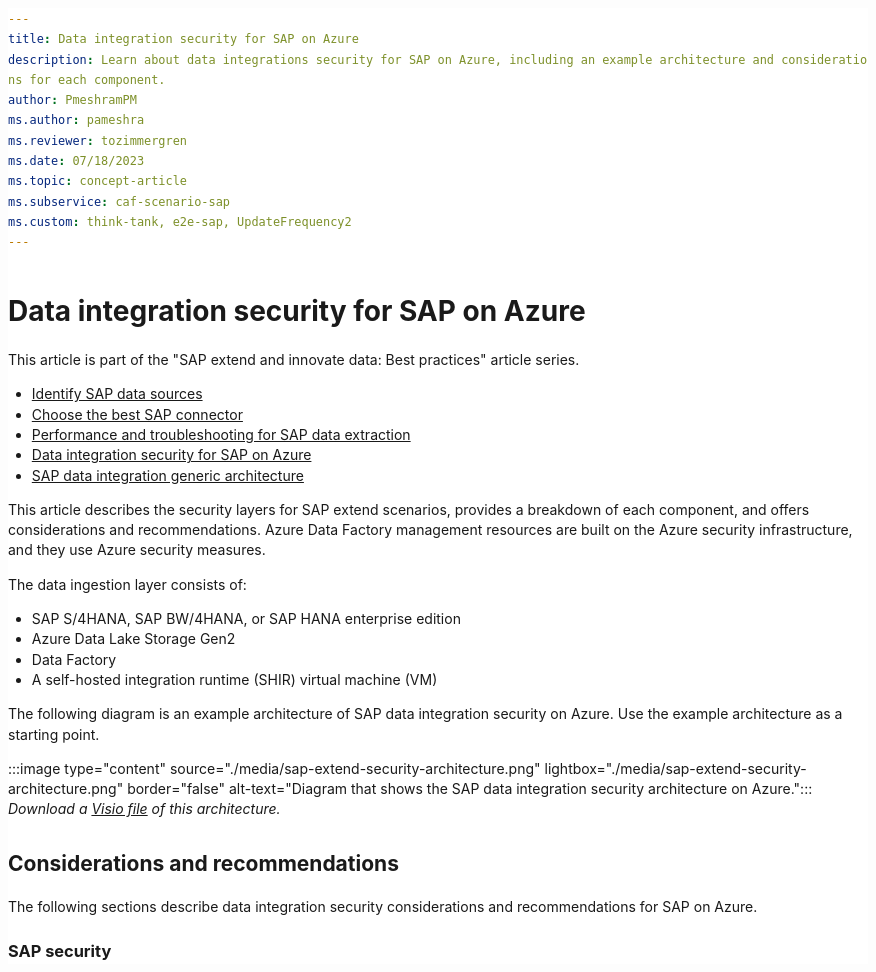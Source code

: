 ```yaml
---
title: Data integration security for SAP on Azure
description: Learn about data integrations security for SAP on Azure, including an example architecture and considerations for each component.
author: PmeshramPM
ms.author: pameshra
ms.reviewer: tozimmergren
ms.date: 07/18/2023
ms.topic: concept-article
ms.subservice: caf-scenario-sap
ms.custom: think-tank, e2e-sap, UpdateFrequency2
---
```


# Data integration security for SAP on Azure

This article is part of the "SAP extend and innovate data: Best practices" article series.

- [Identify SAP data sources](./sap-lza-identify-sap-data-sources.md)
- [Choose the best SAP connector](./sap-lza-choose-azure-connectors.md)
- [Performance and troubleshooting for SAP data extraction](./sap-lza-data-extraction-performance-troubleshooting.md)
- [Data integration security for SAP on Azure](./sap-lza-data-integration-security.md)
- [SAP data integration generic architecture](./sap-lza-data-example-architecture.md)

This article describes the security layers for SAP extend scenarios, provides a breakdown of each component, and offers considerations and recommendations. Azure Data Factory management resources are built on the Azure security infrastructure, and they use Azure security measures.

The data ingestion layer consists of:

- SAP S/4HANA, SAP BW/4HANA, or SAP HANA enterprise edition
- Azure Data Lake Storage Gen2
- Data Factory
- A self-hosted integration runtime (SHIR) virtual machine (VM)

The following diagram is an example architecture of SAP data integration security on Azure. Use the example architecture as a starting point.

:::image type="content" source="./media/sap-extend-security-architecture.png" lightbox="./media/sap-extend-security-architecture.png" border="false" alt-text="Diagram that shows the SAP data integration security architecture on Azure.":::
*Download a [Visio file](https://arch-center.azureedge.net/sap-extend-security-architecture.vsdx) of this architecture.*

## Considerations and recommendations

The following sections describe data integration security considerations and recommendations for SAP on Azure.

### SAP security
